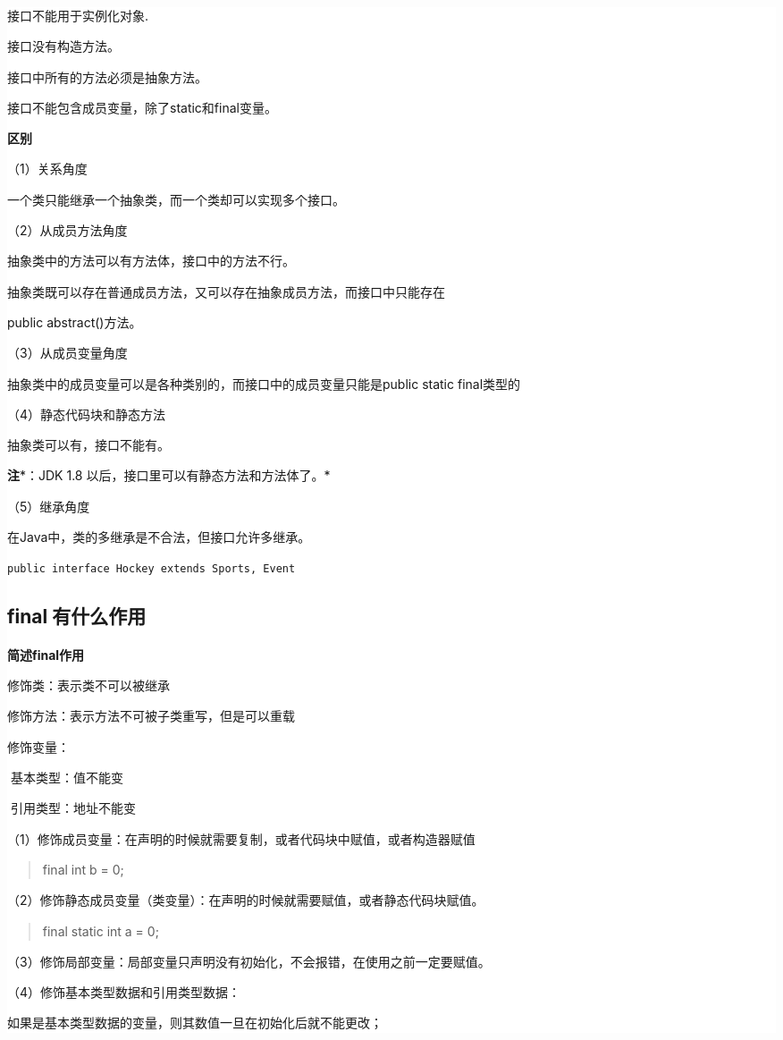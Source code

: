 接口不能用于实例化对象.

接口没有构造方法。

接口中所有的方法必须是抽象方法。

接口不能包含成员变量，除了static和final变量。

**区别**

（1）关系角度

一个类只能继承一个抽象类，而一个类却可以实现多个接口。

（2）从成员方法角度

抽象类中的方法可以有方法体，接口中的方法不行。

抽象类既可以存在普通成员方法，又可以存在抽象成员方法，而接口中只能存在

public abstract()方法。

（3）从成员变量角度

抽象类中的成员变量可以是各种类别的，而接口中的成员变量只能是public static final类型的

（4）静态代码块和静态方法

抽象类可以有，接口不能有。

**注***：JDK 1.8 以后，接口里可以有静态方法和方法体了。*

（5）继承角度

在Java中，类的多继承是不合法，但接口允许多继承。

`public interface Hockey extends Sports, Event`

## final 有什么作用
**简述final作用**

修饰类：表示类不可以被继承

修饰方法：表示方法不可被子类重写，但是可以重载

修饰变量：

​	基本类型：值不能变

​	引用类型：地址不能变

（1）修饰成员变量：在声明的时候就需要复制，或者代码块中赋值，或者构造器赋值

> final int b = 0;

（2）修饰静态成员变量（类变量）：在声明的时候就需要赋值，或者静态代码块赋值。
> final static int a = 0;

（3）修饰局部变量：局部变量只声明没有初始化，不会报错，在使用之前一定要赋值。

（4）修饰基本类型数据和引用类型数据：

如果是基本类型数据的变量，则其数值一旦在初始化后就不能更改；
